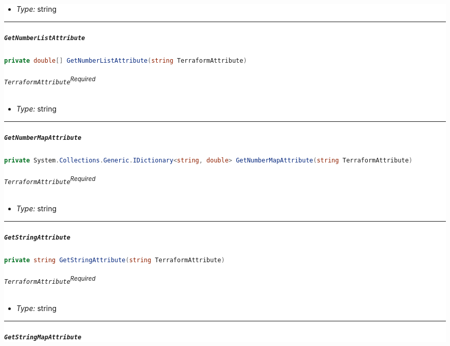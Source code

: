 - *Type:* string

---

##### `GetNumberListAttribute` <a name="GetNumberListAttribute" id="@cdktf/provider-azurerm.cosmosdbSqlContainer.CosmosdbSqlContainer.getNumberListAttribute"></a>

```csharp
private double[] GetNumberListAttribute(string TerraformAttribute)
```

###### `TerraformAttribute`<sup>Required</sup> <a name="TerraformAttribute" id="@cdktf/provider-azurerm.cosmosdbSqlContainer.CosmosdbSqlContainer.getNumberListAttribute.parameter.terraformAttribute"></a>

- *Type:* string

---

##### `GetNumberMapAttribute` <a name="GetNumberMapAttribute" id="@cdktf/provider-azurerm.cosmosdbSqlContainer.CosmosdbSqlContainer.getNumberMapAttribute"></a>

```csharp
private System.Collections.Generic.IDictionary<string, double> GetNumberMapAttribute(string TerraformAttribute)
```

###### `TerraformAttribute`<sup>Required</sup> <a name="TerraformAttribute" id="@cdktf/provider-azurerm.cosmosdbSqlContainer.CosmosdbSqlContainer.getNumberMapAttribute.parameter.terraformAttribute"></a>

- *Type:* string

---

##### `GetStringAttribute` <a name="GetStringAttribute" id="@cdktf/provider-azurerm.cosmosdbSqlContainer.CosmosdbSqlContainer.getStringAttribute"></a>

```csharp
private string GetStringAttribute(string TerraformAttribute)
```

###### `TerraformAttribute`<sup>Required</sup> <a name="TerraformAttribute" id="@cdktf/provider-azurerm.cosmosdbSqlContainer.CosmosdbSqlContainer.getStringAttribute.parameter.terraformAttribute"></a>

- *Type:* string

---

##### `GetStringMapAttribute` <a name="GetStringMapAttribute" id="@cdktf/provider-azurerm.cosmosdbSqlContainer.CosmosdbSqlContainer.getStringMapAttribute"></a>
